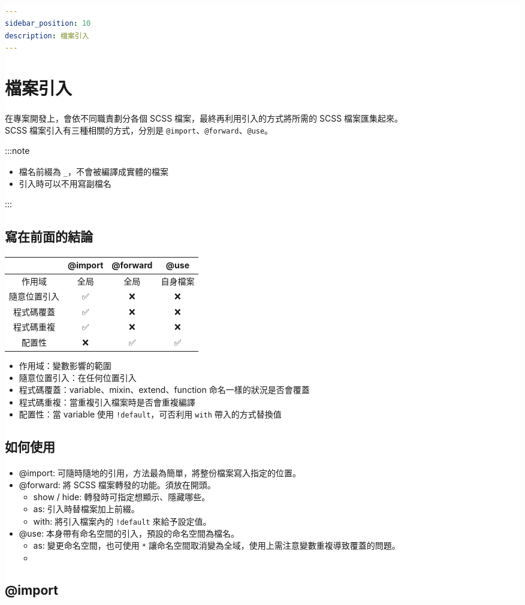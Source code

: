 ```yaml
---
sidebar_position: 10
description: 檔案引入
---
```


# 檔案引入

在專案開發上，會依不同職責劃分各個 SCSS 檔案，最終再利用引入的方式將所需的 SCSS 檔案匯集起來。<br />
SCSS 檔案引入有三種相關的方式，分別是 `@import`、`@forward`、`@use`。

:::note

- 檔名前綴為 `_`，不會被編譯成實體的檔案
- 引入時可以不用寫副檔名

:::

## 寫在前面的結論

|              | @import | @forward |   @use   |
| :----------: | :-----: | :------: | :------: |
|    作用域    |  全局   |   全局   | 自身檔案 |
| 隨意位置引入 |   ✅    |    ❌    |    ❌    |
|  程式碼覆蓋  |   ✅    |    ❌    |    ❌    |
|  程式碼重複  |   ✅    |    ❌    |    ❌    |
|    配置性    |   ❌    |    ✅    |    ✅    |

- 作用域：變數影響的範圍
- 隨意位置引入：在任何位置引入
- 程式碼覆蓋：variable、mixin、extend、function 命名一樣的狀況是否會覆蓋
- 程式碼重複：當重複引入檔案時是否會重複編譯
- 配置性：當 variable 使用 `!default`，可否利用 `with` 帶入的方式替換值

## 如何使用

- @import: 可隨時隨地的引用，方法最為簡單，將整份檔案寫入指定的位置。
- @forward: 將 SCSS 檔案轉發的功能。須放在開頭。
  - show / hide: 轉發時可指定想顯示、隱藏哪些。
  - as: 引入時替檔案加上前綴。
  - with: 將引入檔案內的 `!default` 來給予設定值。
- @use: 本身帶有命名空間的引入，預設的命名空間為檔名。
  - as: 變更命名空間，也可使用 `*` 讓命名空間取消變為全域，使用上需注意變數重複導致覆蓋的問題。
  -

## @import
